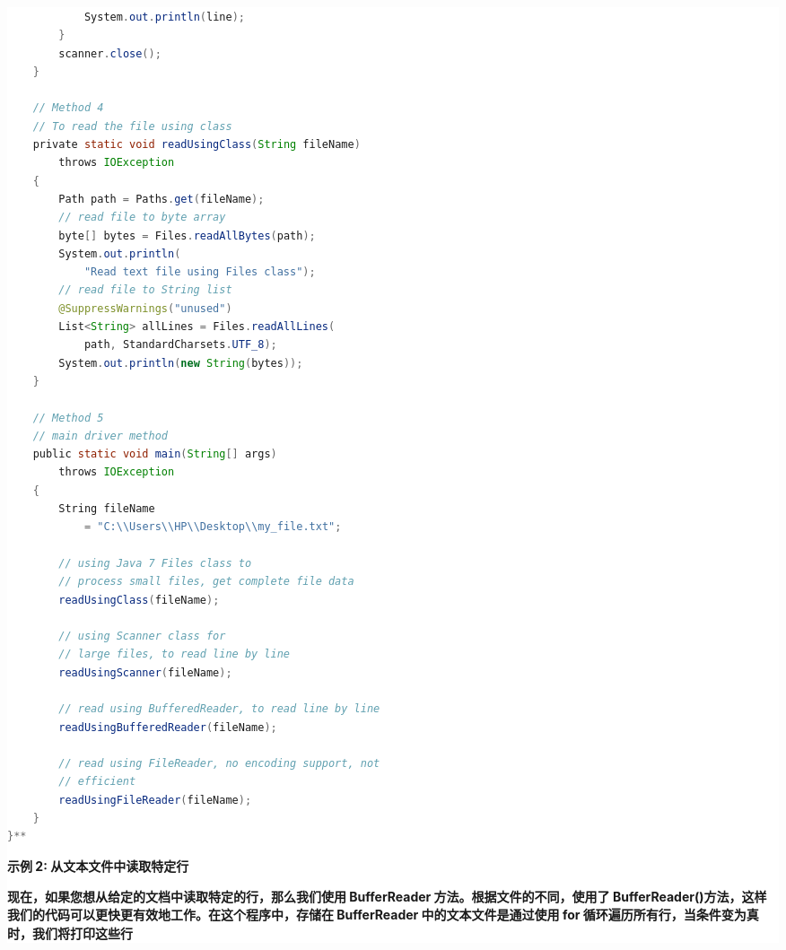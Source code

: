 ```java
            System.out.println(line);
        }
        scanner.close();
    }

    // Method 4
    // To read the file using class
    private static void readUsingClass(String fileName)
        throws IOException
    {
        Path path = Paths.get(fileName);
        // read file to byte array
        byte[] bytes = Files.readAllBytes(path);
        System.out.println(
            "Read text file using Files class");
        // read file to String list
        @SuppressWarnings("unused")
        List<String> allLines = Files.readAllLines(
            path, StandardCharsets.UTF_8);
        System.out.println(new String(bytes));
    }

    // Method 5
    // main driver method
    public static void main(String[] args)
        throws IOException
    {
        String fileName
            = "C:\\Users\\HP\\Desktop\\my_file.txt";

        // using Java 7 Files class to
        // process small files, get complete file data
        readUsingClass(fileName);

        // using Scanner class for
        // large files, to read line by line
        readUsingScanner(fileName);

        // read using BufferedReader, to read line by line
        readUsingBufferedReader(fileName);

        // read using FileReader, no encoding support, not
        // efficient
        readUsingFileReader(fileName);
    }
}**
```

 ******示例 2:** 从文本文件中读取特定行****

****现在，如果您想从给定的文档中读取特定的行，那么我们使用 BufferReader 方法。根据文件的不同，使用了 BufferReader()方法，这样我们的代码可以更快更有效地工作。在这个程序中，存储在 BufferReader 中的文本文件是通过使用 for 循环遍历所有行，当条件变为真时，我们将打印这些行****
